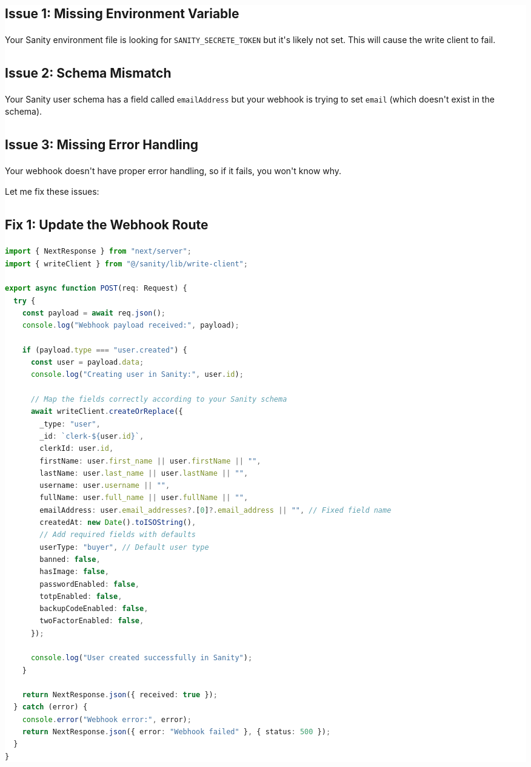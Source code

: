 ## **Issue 1: Missing Environment Variable**
Your Sanity environment file is looking for `SANITY_SECRETE_TOKEN` but it's likely not set. This will cause the write client to fail.

## **Issue 2: Schema Mismatch**
Your Sanity user schema has a field called `emailAddress` but your webhook is trying to set `email` (which doesn't exist in the schema).

## **Issue 3: Missing Error Handling**
Your webhook doesn't have proper error handling, so if it fails, you won't know why.

Let me fix these issues:

## **Fix 1: Update the Webhook Route**
```typescript:app/api/webhooks/clerk/route.ts
import { NextResponse } from "next/server";
import { writeClient } from "@/sanity/lib/write-client";

export async function POST(req: Request) {
  try {
    const payload = await req.json();
    console.log("Webhook payload received:", payload);

    if (payload.type === "user.created") {
      const user = payload.data;
      console.log("Creating user in Sanity:", user.id);

      // Map the fields correctly according to your Sanity schema
      await writeClient.createOrReplace({
        _type: "user",
        _id: `clerk-${user.id}`,
        clerkId: user.id,
        firstName: user.first_name || user.firstName || "",
        lastName: user.last_name || user.lastName || "",
        username: user.username || "",
        fullName: user.full_name || user.fullName || "",
        emailAddress: user.email_addresses?.[0]?.email_address || "", // Fixed field name
        createdAt: new Date().toISOString(),
        // Add required fields with defaults
        userType: "buyer", // Default user type
        banned: false,
        hasImage: false,
        passwordEnabled: false,
        totpEnabled: false,
        backupCodeEnabled: false,
        twoFactorEnabled: false,
      });
      
      console.log("User created successfully in Sanity");
    }

    return NextResponse.json({ received: true });
  } catch (error) {
    console.error("Webhook error:", error);
    return NextResponse.json({ error: "Webhook failed" }, { status: 500 });
  }
}
```
